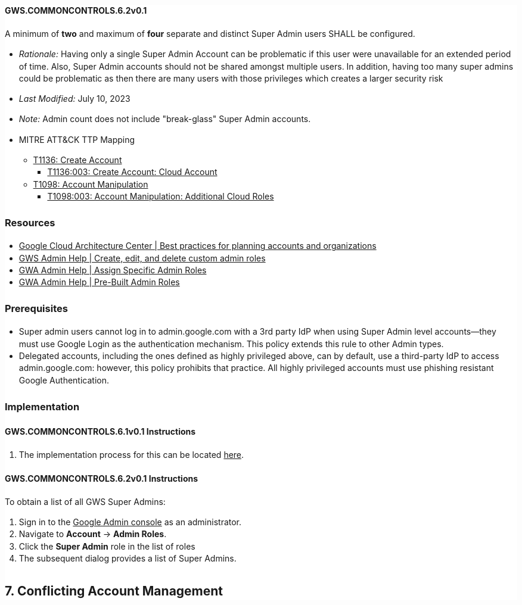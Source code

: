 #### GWS.COMMONCONTROLS.6.2v0.1
A minimum of **two** and maximum of **four** separate and distinct Super Admin users SHALL be configured.

- _Rationale:_ Having only a single Super Admin Account can be problematic if this user were unavailable for an extended period of time. Also, Super Admin accounts should not be shared amongst multiple users. In addition, having too many super admins could be problematic as then there are many users with those privileges which creates a larger security risk
- _Last Modified:_ July 10, 2023
- _Note:_ Admin count does not include "break-glass" Super Admin accounts.


- MITRE ATT&CK TTP Mapping
  - [T1136: Create Account](https://attack.mitre.org/techniques/T1136/)
    - [T1136:003: Create Account: Cloud Account](https://attack.mitre.org/techniques/T1136/003/)
  - [T1098: Account Manipulation](https://attack.mitre.org/techniques/T1098/)
    - [T1098:003: Account Manipulation: Additional Cloud Roles](https://attack.mitre.org/techniques/T1098/003/)

### Resources

-   [Google Cloud Architecture Center \| Best practices for planning accounts and organizations](https://cloud.google.com/architecture/identity/best-practices-for-planning)
-   [GWS Admin Help \| Create, edit, and delete custom admin roles](https://support.google.com/a/answer/2406043)
-   [GWA Admin Help \| Assign Specific Admin Roles](https://support.google.com/a/answer/9807615?hl=en)
-   [GWA Admin Help \| Pre-Built Admin Roles](https://support.google.com/a/answer/2405986?hl=en)

### Prerequisites

-   Super admin users cannot log in to admin.google.com with a 3rd party IdP when using Super Admin level accounts—they must use Google Login as the authentication mechanism. This policy extends this rule to other Admin types.
-   Delegated accounts, including the ones defined as highly privileged above, can by default, use a third-party IdP to access admin.google.com: however, this policy prohibits that practice. All highly privileged accounts must use phishing resistant Google Authentication.

### Implementation

#### GWS.COMMONCONTROLS.6.1v0.1 Instructions
1.  The implementation process for this can be located [here](https://support.google.com/a/answer/9807615).

#### GWS.COMMONCONTROLS.6.2v0.1 Instructions
To obtain a list of all GWS Super Admins:

1.  Sign in to the [Google Admin console](https://admin.google.com) as an administrator.
2.  Navigate to **Account** -\> **Admin Roles**.
3.  Click the **Super Admin** role in the list of roles
4.  The subsequent dialog provides a list of Super Admins.

## 7. Conflicting Account Management

